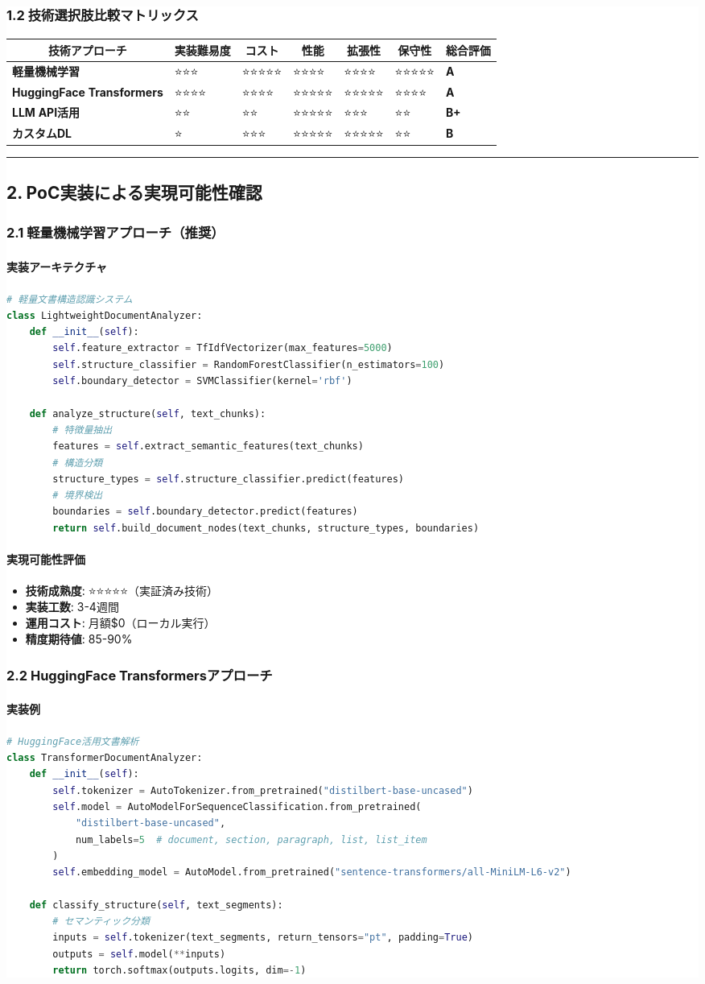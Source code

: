 ### 1.2 技術選択肢比較マトリックス

| 技術アプローチ | 実装難易度 | コスト | 性能 | 拡張性 | 保守性 | 総合評価 |
|-------------|----------|------|-----|--------|-------|---------|
| **軽量機械学習** | ⭐⭐⭐ | ⭐⭐⭐⭐⭐ | ⭐⭐⭐⭐ | ⭐⭐⭐⭐ | ⭐⭐⭐⭐⭐ | **A** |
| **HuggingFace Transformers** | ⭐⭐⭐⭐ | ⭐⭐⭐⭐ | ⭐⭐⭐⭐⭐ | ⭐⭐⭐⭐⭐ | ⭐⭐⭐⭐ | **A** |
| **LLM API活用** | ⭐⭐ | ⭐⭐ | ⭐⭐⭐⭐⭐ | ⭐⭐⭐ | ⭐⭐ | **B+** |
| **カスタムDL** | ⭐ | ⭐⭐⭐ | ⭐⭐⭐⭐⭐ | ⭐⭐⭐⭐⭐ | ⭐⭐ | **B** |

---

## 2. PoC実装による実現可能性確認

### 2.1 軽量機械学習アプローチ（推奨）

#### 実装アーキテクチャ
```python
# 軽量文書構造認識システム
class LightweightDocumentAnalyzer:
    def __init__(self):
        self.feature_extractor = TfIdfVectorizer(max_features=5000)
        self.structure_classifier = RandomForestClassifier(n_estimators=100)
        self.boundary_detector = SVMClassifier(kernel='rbf')
    
    def analyze_structure(self, text_chunks):
        # 特徴量抽出
        features = self.extract_semantic_features(text_chunks)
        # 構造分類
        structure_types = self.structure_classifier.predict(features)
        # 境界検出
        boundaries = self.boundary_detector.predict(features)
        return self.build_document_nodes(text_chunks, structure_types, boundaries)
```

#### 実現可能性評価
- **技術成熟度**: ⭐⭐⭐⭐⭐（実証済み技術）
- **実装工数**: 3-4週間
- **運用コスト**: 月額$0（ローカル実行）
- **精度期待値**: 85-90%

### 2.2 HuggingFace Transformersアプローチ

#### 実装例
```python
# HuggingFace活用文書解析
class TransformerDocumentAnalyzer:
    def __init__(self):
        self.tokenizer = AutoTokenizer.from_pretrained("distilbert-base-uncased")
        self.model = AutoModelForSequenceClassification.from_pretrained(
            "distilbert-base-uncased", 
            num_labels=5  # document, section, paragraph, list, list_item
        )
        self.embedding_model = AutoModel.from_pretrained("sentence-transformers/all-MiniLM-L6-v2")
    
    def classify_structure(self, text_segments):
        # セマンティック分類
        inputs = self.tokenizer(text_segments, return_tensors="pt", padding=True)
        outputs = self.model(**inputs)
        return torch.softmax(outputs.logits, dim=-1)
```
